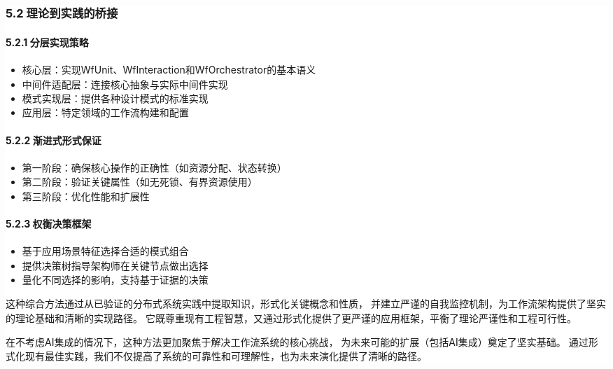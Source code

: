 ### 5.2 理论到实践的桥接

#### 5.2.1 **分层实现策略**

- 核心层：实现WfUnit、WfInteraction和WfOrchestrator的基本语义
- 中间件适配层：连接核心抽象与实际中间件实现
- 模式实现层：提供各种设计模式的标准实现
- 应用层：特定领域的工作流构建和配置

#### 5.2.2 **渐进式形式保证**

- 第一阶段：确保核心操作的正确性（如资源分配、状态转换）
- 第二阶段：验证关键属性（如无死锁、有界资源使用）
- 第三阶段：优化性能和扩展性

#### 5.2.3 **权衡决策框架**

- 基于应用场景特征选择合适的模式组合
- 提供决策树指导架构师在关键节点做出选择
- 量化不同选择的影响，支持基于证据的决策

这种综合方法通过从已验证的分布式系统实践中提取知识，形式化关键概念和性质，
并建立严谨的自我监控机制，为工作流架构提供了坚实的理论基础和清晰的实现路径。
它既尊重现有工程智慧，又通过形式化提供了更严谨的应用框架，平衡了理论严谨性和工程可行性。

在不考虑AI集成的情况下，这种方法更加聚焦于解决工作流系统的核心挑战，
为未来可能的扩展（包括AI集成）奠定了坚实基础。
通过形式化现有最佳实践，我们不仅提高了系统的可靠性和可理解性，也为未来演化提供了清晰的路径。
